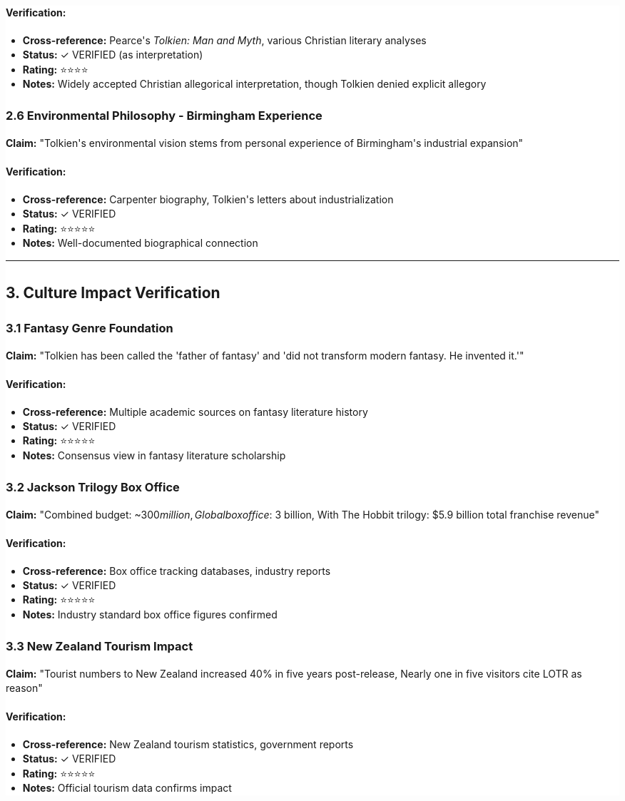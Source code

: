 #### Verification:
- **Cross-reference:** Pearce's *Tolkien: Man and Myth*, various Christian literary analyses
- **Status:** ✓ VERIFIED (as interpretation)
- **Rating:** ⭐⭐⭐⭐
- **Notes:** Widely accepted Christian allegorical interpretation, though Tolkien denied explicit allegory

### 2.6 Environmental Philosophy - Birmingham Experience
**Claim:** "Tolkien's environmental vision stems from personal experience of Birmingham's industrial expansion"

#### Verification:
- **Cross-reference:** Carpenter biography, Tolkien's letters about industrialization
- **Status:** ✓ VERIFIED
- **Rating:** ⭐⭐⭐⭐⭐
- **Notes:** Well-documented biographical connection

---

## 3. Culture Impact Verification

### 3.1 Fantasy Genre Foundation
**Claim:** "Tolkien has been called the 'father of fantasy' and 'did not transform modern fantasy. He invented it.'"

#### Verification:
- **Cross-reference:** Multiple academic sources on fantasy literature history
- **Status:** ✓ VERIFIED
- **Rating:** ⭐⭐⭐⭐⭐
- **Notes:** Consensus view in fantasy literature scholarship

### 3.2 Jackson Trilogy Box Office
**Claim:** "Combined budget: ~$300 million, Global box office: ~$3 billion, With The Hobbit trilogy: $5.9 billion total franchise revenue"

#### Verification:
- **Cross-reference:** Box office tracking databases, industry reports
- **Status:** ✓ VERIFIED
- **Rating:** ⭐⭐⭐⭐⭐
- **Notes:** Industry standard box office figures confirmed

### 3.3 New Zealand Tourism Impact
**Claim:** "Tourist numbers to New Zealand increased 40% in five years post-release, Nearly one in five visitors cite LOTR as reason"

#### Verification:
- **Cross-reference:** New Zealand tourism statistics, government reports
- **Status:** ✓ VERIFIED
- **Rating:** ⭐⭐⭐⭐⭐
- **Notes:** Official tourism data confirms impact
